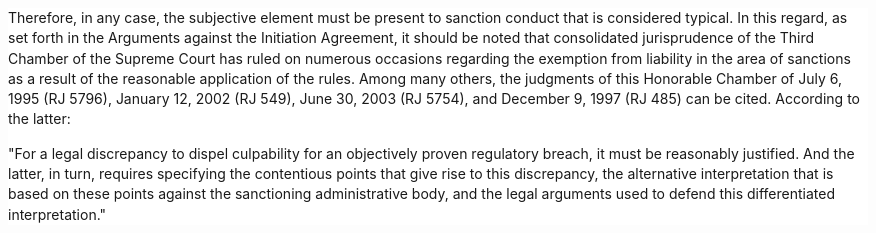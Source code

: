 Therefore, in any case, the subjective element must be present to sanction conduct that is considered typical. In this regard, as set forth in the Arguments against the Initiation Agreement, it should be noted that consolidated jurisprudence of the Third Chamber of the Supreme Court has ruled on numerous occasions regarding the exemption from liability in the area of sanctions as a result of the reasonable application of the rules. Among many others, the judgments of this Honorable Chamber of July 6, 1995 (RJ 5796), January 12, 2002 (RJ 549), June 30, 2003 (RJ 5754), and December 9, 1997 (RJ 485) can be cited. According to the latter:

"For a legal discrepancy to dispel culpability for an objectively proven regulatory breach, it must be reasonably justified. And the latter, in turn, requires specifying the contentious points that give rise to this discrepancy, the alternative interpretation that is based on these points against the sanctioning administrative body, and the legal arguments used to defend this differentiated interpretation."

